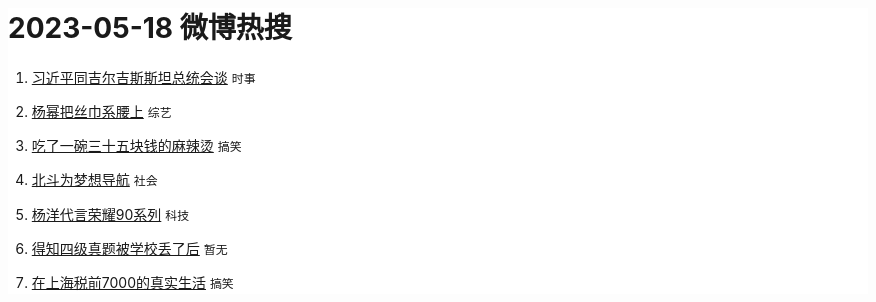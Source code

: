 # 2023-05-18 微博热搜 
1. [习近平同吉尔吉斯斯坦总统会谈](https://m.weibo.cn/search?containerid=100103type%3D1%26t%3D10%26q%3D%23%E4%B9%A0%E8%BF%91%E5%B9%B3%E5%90%8C%E5%90%89%E5%B0%94%E5%90%89%E6%96%AF%E6%96%AF%E5%9D%A6%E6%80%BB%E7%BB%9F%E4%BC%9A%E8%B0%88%23&stream_entry_id=51&isnewpage=1&extparam=seat%3D1%26c_type%3D51%26dgr%3D0%26stream_entry_id%3D51%26pos%3D0%26filter_type%3Drealtimehot%26cate%3D10103%26display_time%3D1684387083%26pre_seqid%3D16843870835700481773&luicode=10000011&lfid=106003type%3D25%26t%3D3%26disable_hot%3D1%26filter_type%3Drealtimehot) `时事` 

2. [杨幂把丝巾系腰上](https://m.weibo.cn/search?containerid=100103type%3D1%26t%3D10%26q%3D%23%E6%9D%A8%E5%B9%82%E6%8A%8A%E4%B8%9D%E5%B7%BE%E7%B3%BB%E8%85%B0%E4%B8%8A%23&stream_entry_id=31&isnewpage=1&extparam=seat%3D1%26c_type%3D31%26lcate%3D5001%26stream_entry_id%3D31%26realpos%3D1%26q%3D%2523%25E6%259D%25A8%25E5%25B9%2582%25E6%258A%258A%25E4%25B8%259D%25E5%25B7%25BE%25E7%25B3%25BB%25E8%2585%25B0%25E4%25B8%258A%2523%26flag%3D2%26dgr%3D0%26cate%3D5001%26band_rank%3D1%26filter_type%3Drealtimehot%26pos%3D0%26display_time%3D1684387083%26pre_seqid%3D16843870835700481773&luicode=10000011&lfid=106003type%3D25%26t%3D3%26disable_hot%3D1%26filter_type%3Drealtimehot) `综艺` 

3. [吃了一碗三十五块钱的麻辣烫](https://m.weibo.cn/search?containerid=100103type%3D1%26t%3D10%26q%3D%23%E5%90%83%E4%BA%86%E4%B8%80%E7%A2%97%E4%B8%89%E5%8D%81%E4%BA%94%E5%9D%97%E9%92%B1%E7%9A%84%E9%BA%BB%E8%BE%A3%E7%83%AB%23&stream_entry_id=31&isnewpage=1&extparam=seat%3D1%26c_type%3D31%26lcate%3D5001%26stream_entry_id%3D31%26realpos%3D2%26q%3D%2523%25E5%2590%2583%25E4%25BA%2586%25E4%25B8%2580%25E7%25A2%2597%25E4%25B8%2589%25E5%258D%2581%25E4%25BA%2594%25E5%259D%2597%25E9%2592%25B1%25E7%259A%2584%25E9%25BA%25BB%25E8%25BE%25A3%25E7%2583%25AB%2523%26flag%3D0%26dgr%3D0%26cate%3D5001%26band_rank%3D2%26filter_type%3Drealtimehot%26pos%3D1%26display_time%3D1684387083%26pre_seqid%3D16843870835700481773&luicode=10000011&lfid=106003type%3D25%26t%3D3%26disable_hot%3D1%26filter_type%3Drealtimehot) `搞笑` 

4. [北斗为梦想导航](https://m.weibo.cn/search?containerid=100103type%3D1%26t%3D10%26q%3D%23%E5%8C%97%E6%96%97%E4%B8%BA%E6%A2%A6%E6%83%B3%E5%AF%BC%E8%88%AA%23&stream_entry_id=31&isnewpage=1&extparam=seat%3D1%26c_type%3D31%26lcate%3D5001%26stream_entry_id%3D31%26realpos%3D3%26q%3D%2523%25E5%258C%2597%25E6%2596%2597%25E4%25B8%25BA%25E6%25A2%25A6%25E6%2583%25B3%25E5%25AF%25BC%25E8%2588%25AA%2523%26flag%3D0%26dgr%3D0%26cate%3D5001%26band_rank%3D3%26filter_type%3Drealtimehot%26pos%3D2%26display_time%3D1684387083%26pre_seqid%3D16843870835700481773&luicode=10000011&lfid=106003type%3D25%26t%3D3%26disable_hot%3D1%26filter_type%3Drealtimehot) `社会` 

5. [杨洋代言荣耀90系列](https://m.weibo.cn/search?containerid=100103type%3D1%26t%3D10%26q%3D%23%E6%9D%A8%E6%B4%8B%E4%BB%A3%E8%A8%80%E8%8D%A3%E8%80%8090%E7%B3%BB%E5%88%97%23&stream_entry_id=31&isnewpage=1&extparam=seat%3D1%26c_type%3D31%26lcate%3D5001%26stream_entry_id%3D31%26pos%3D3%26is_ad_pos%3D1%26adid%3D189693%26q%3D%2523%25E6%259D%25A8%25E6%25B4%258B%25E4%25BB%25A3%25E8%25A8%2580%25E8%258D%25A3%25E8%2580%258090%25E7%25B3%25BB%25E5%2588%2597%2523%26dgr%3D0%26band_rank%3D4%26topic_ad%3D1%26filter_type%3Drealtimehot%26cate%3D5001%26display_time%3D1684387083%26pre_seqid%3D16843870835700481773&luicode=10000011&lfid=106003type%3D25%26t%3D3%26disable_hot%3D1%26filter_type%3Drealtimehot) `科技` 

6. [得知四级真题被学校丢了后](https://m.weibo.cn/search?containerid=100103type%3D1%26t%3D10%26q%3D%E5%BE%97%E7%9F%A5%E5%9B%9B%E7%BA%A7%E7%9C%9F%E9%A2%98%E8%A2%AB%E5%AD%A6%E6%A0%A1%E4%B8%A2%E4%BA%86%E5%90%8E&stream_entry_id=31&isnewpage=1&extparam=seat%3D1%26c_type%3D31%26lcate%3D5001%26stream_entry_id%3D31%26realpos%3D4%26q%3D%25E5%25BE%2597%25E7%259F%25A5%25E5%259B%259B%25E7%25BA%25A7%25E7%259C%259F%25E9%25A2%2598%25E8%25A2%25AB%25E5%25AD%25A6%25E6%25A0%25A1%25E4%25B8%25A2%25E4%25BA%2586%25E5%2590%258E%26flag%3D0%26dgr%3D0%26cate%3D5001%26band_rank%3D4%26filter_type%3Drealtimehot%26pos%3D4%26display_time%3D1684387083%26pre_seqid%3D16843870835700481773&luicode=10000011&lfid=106003type%3D25%26t%3D3%26disable_hot%3D1%26filter_type%3Drealtimehot) `暂无` 

7. [在上海税前7000的真实生活](https://m.weibo.cn/search?containerid=100103type%3D1%26t%3D10%26q%3D%23%E5%9C%A8%E4%B8%8A%E6%B5%B7%E7%A8%8E%E5%89%8D7000%E7%9A%84%E7%9C%9F%E5%AE%9E%E7%94%9F%E6%B4%BB%23&stream_entry_id=31&isnewpage=1&extparam=seat%3D1%26c_type%3D31%26lcate%3D5001%26stream_entry_id%3D31%26realpos%3D5%26q%3D%2523%25E5%259C%25A8%25E4%25B8%258A%25E6%25B5%25B7%25E7%25A8%258E%25E5%2589%258D7000%25E7%259A%2584%25E7%259C%259F%25E5%25AE%259E%25E7%2594%259F%25E6%25B4%25BB%2523%26flag%3D0%26dgr%3D0%26cate%3D5001%26band_rank%3D5%26filter_type%3Drealtimehot%26pos%3D5%26display_time%3D1684387083%26pre_seqid%3D16843870835700481773&luicode=10000011&lfid=106003type%3D25%26t%3D3%26disable_hot%3D1%26filter_type%3Drealtimehot) `搞笑` 
